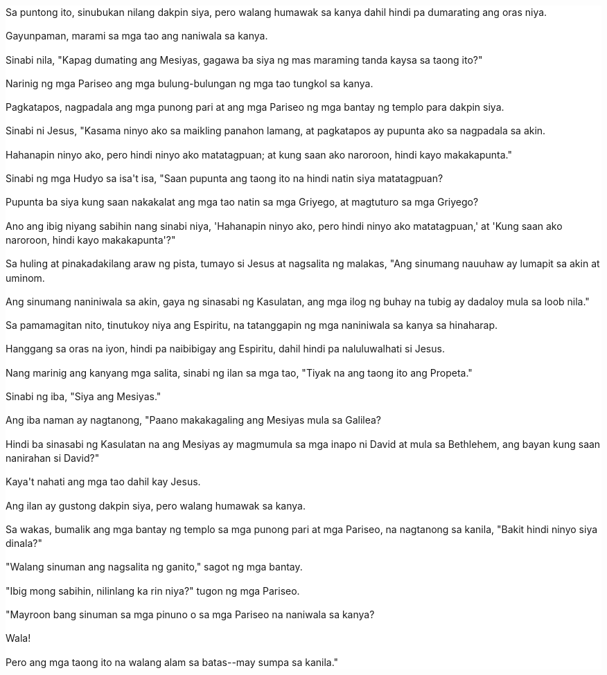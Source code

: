 Sa puntong ito, sinubukan nilang dakpin siya, pero walang humawak sa kanya dahil hindi pa dumarating ang oras niya.

Gayunpaman, marami sa mga tao ang naniwala sa kanya.

Sinabi nila, "Kapag dumating ang Mesiyas, gagawa ba siya ng mas maraming tanda kaysa sa taong ito?"

Narinig ng mga Pariseo ang mga bulung-bulungan ng mga tao tungkol sa kanya.

Pagkatapos, nagpadala ang mga punong pari at ang mga Pariseo ng mga bantay ng templo para dakpin siya.

Sinabi ni Jesus, "Kasama ninyo ako sa maikling panahon lamang, at pagkatapos ay pupunta ako sa nagpadala sa akin.

Hahanapin ninyo ako, pero hindi ninyo ako matatagpuan; at kung saan ako naroroon, hindi kayo makakapunta."

Sinabi ng mga Hudyo sa isa't isa, "Saan pupunta ang taong ito na hindi natin siya matatagpuan?

Pupunta ba siya kung saan nakakalat ang mga tao natin sa mga Griyego, at magtuturo sa mga Griyego?

Ano ang ibig niyang sabihin nang sinabi niya, 'Hahanapin ninyo ako, pero hindi ninyo ako matatagpuan,' at 'Kung saan ako naroroon, hindi kayo makakapunta'?"

Sa huling at pinakadakilang araw ng pista, tumayo si Jesus at nagsalita ng malakas, "Ang sinumang nauuhaw ay lumapit sa akin at uminom.

Ang sinumang naniniwala sa akin, gaya ng sinasabi ng Kasulatan, ang mga ilog ng buhay na tubig ay dadaloy mula sa loob nila."

Sa pamamagitan nito, tinutukoy niya ang Espiritu, na tatanggapin ng mga naniniwala sa kanya sa hinaharap.

Hanggang sa oras na iyon, hindi pa naibibigay ang Espiritu, dahil hindi pa naluluwalhati si Jesus.

Nang marinig ang kanyang mga salita, sinabi ng ilan sa mga tao, "Tiyak na ang taong ito ang Propeta."

Sinabi ng iba, "Siya ang Mesiyas."

Ang iba naman ay nagtanong, "Paano makakagaling ang Mesiyas mula sa Galilea?

Hindi ba sinasabi ng Kasulatan na ang Mesiyas ay magmumula sa mga inapo ni David at mula sa Bethlehem, ang bayan kung saan nanirahan si David?"

Kaya't nahati ang mga tao dahil kay Jesus.

Ang ilan ay gustong dakpin siya, pero walang humawak sa kanya.

Sa wakas, bumalik ang mga bantay ng templo sa mga punong pari at mga Pariseo, na nagtanong sa kanila, "Bakit hindi ninyo siya dinala?"

"Walang sinuman ang nagsalita ng ganito," sagot ng mga bantay.

"Ibig mong sabihin, nilinlang ka rin niya?" tugon ng mga Pariseo.

"Mayroon bang sinuman sa mga pinuno o sa mga Pariseo na naniwala sa kanya?

Wala!

Pero ang mga taong ito na walang alam sa batas--may sumpa sa kanila."
